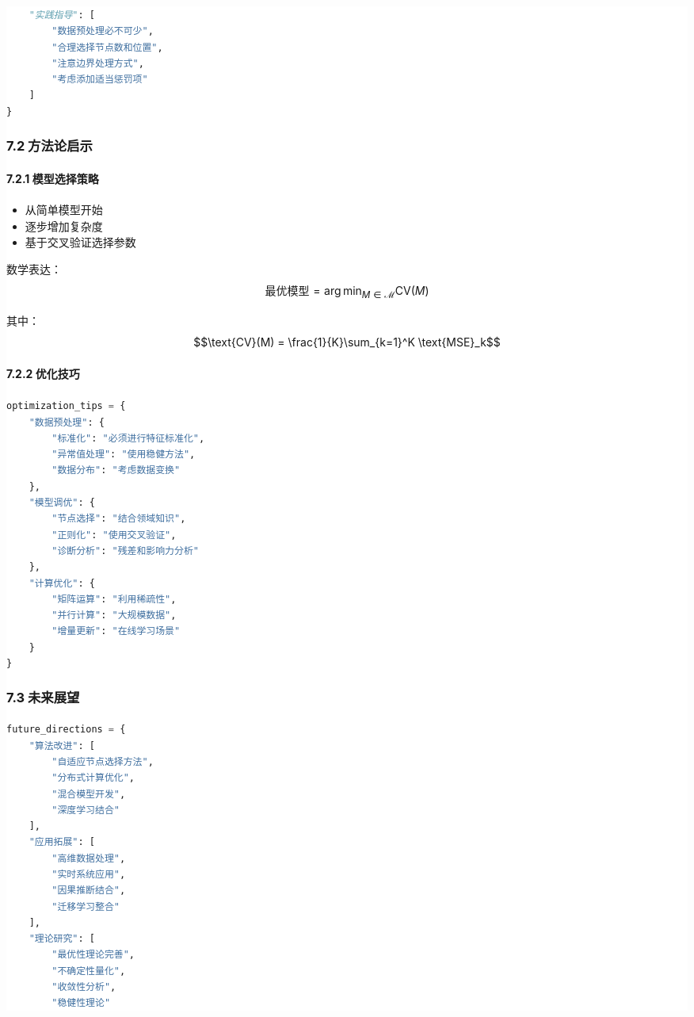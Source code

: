 ```python
    "实践指导": [
        "数据预处理必不可少",
        "合理选择节点数和位置",
        "注意边界处理方式",
        "考虑添加适当惩罚项"
    ]
}
```

### 7.2 方法论启示

#### 7.2.1 模型选择策略
- 从简单模型开始
- 逐步增加复杂度
- 基于交叉验证选择参数

数学表达：
$$\text{最优模型} = \arg\min_{M \in \mathcal{M}} \text{CV}(M)$$

其中：
$$\text{CV}(M) = \frac{1}{K}\sum_{k=1}^K \text{MSE}_k$$

#### 7.2.2 优化技巧
```python
optimization_tips = {
    "数据预处理": {
        "标准化": "必须进行特征标准化",
        "异常值处理": "使用稳健方法",
        "数据分布": "考虑数据变换"
    },
    "模型调优": {
        "节点选择": "结合领域知识",
        "正则化": "使用交叉验证",
        "诊断分析": "残差和影响力分析"
    },
    "计算优化": {
        "矩阵运算": "利用稀疏性",
        "并行计算": "大规模数据",
        "增量更新": "在线学习场景"
    }
}
```

### 7.3 未来展望

```python
future_directions = {
    "算法改进": [
        "自适应节点选择方法",
        "分布式计算优化",
        "混合模型开发",
        "深度学习结合"
    ],
    "应用拓展": [
        "高维数据处理",
        "实时系统应用",
        "因果推断结合",
        "迁移学习整合"
    ],
    "理论研究": [
        "最优性理论完善",
        "不确定性量化",
        "收敛性分析",
        "稳健性理论"
```